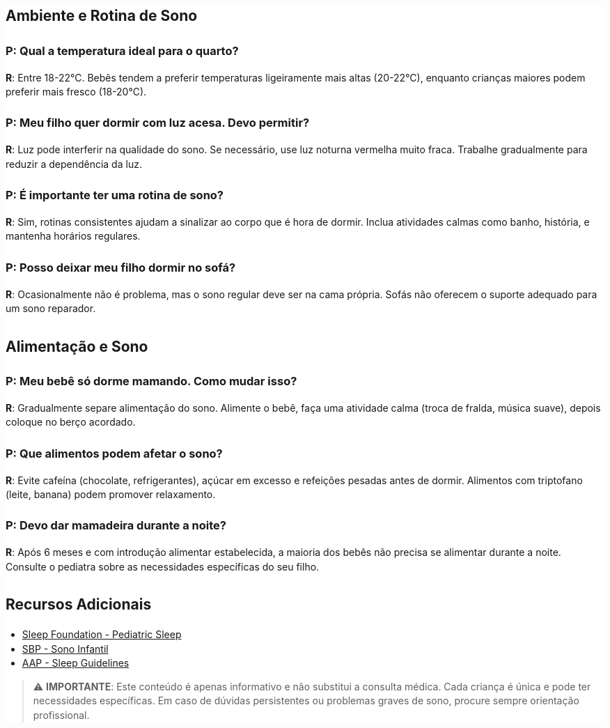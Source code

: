 ## Ambiente e Rotina de Sono

### P: Qual a temperatura ideal para o quarto?
**R**: Entre 18-22°C. Bebês tendem a preferir temperaturas ligeiramente mais altas (20-22°C), enquanto crianças maiores podem preferir mais fresco (18-20°C).

### P: Meu filho quer dormir com luz acesa. Devo permitir?
**R**: Luz pode interferir na qualidade do sono. Se necessário, use luz noturna vermelha muito fraca. Trabalhe gradualmente para reduzir a dependência da luz.

### P: É importante ter uma rotina de sono?
**R**: Sim, rotinas consistentes ajudam a sinalizar ao corpo que é hora de dormir. Inclua atividades calmas como banho, história, e mantenha horários regulares.

### P: Posso deixar meu filho dormir no sofá?
**R**: Ocasionalmente não é problema, mas o sono regular deve ser na cama própria. Sofás não oferecem o suporte adequado para um sono reparador.

## Alimentação e Sono

### P: Meu bebê só dorme mamando. Como mudar isso?
**R**: Gradualmente separe alimentação do sono. Alimente o bebê, faça uma atividade calma (troca de fralda, música suave), depois coloque no berço acordado.

### P: Que alimentos podem afetar o sono?
**R**: Evite cafeína (chocolate, refrigerantes), açúcar em excesso e refeições pesadas antes de dormir. Alimentos com triptofano (leite, banana) podem promover relaxamento.

### P: Devo dar mamadeira durante a noite?
**R**: Após 6 meses e com introdução alimentar estabelecida, a maioria dos bebês não precisa se alimentar durante a noite. Consulte o pediatra sobre as necessidades específicas do seu filho.

## Recursos Adicionais
- [Sleep Foundation - Pediatric Sleep](https://www.sleepfoundation.org/children-and-sleep)
- [SBP - Sono Infantil](https://www.sbp.com.br/sono-infantil)
- [AAP - Sleep Guidelines](https://www.healthychildren.org/English/ages-stages/baby/sleep/Pages/default.aspx)

> ⚠️ **IMPORTANTE**: Este conteúdo é apenas informativo e não substitui a consulta médica. Cada criança é única e pode ter necessidades específicas. Em caso de dúvidas persistentes ou problemas graves de sono, procure sempre orientação profissional.

